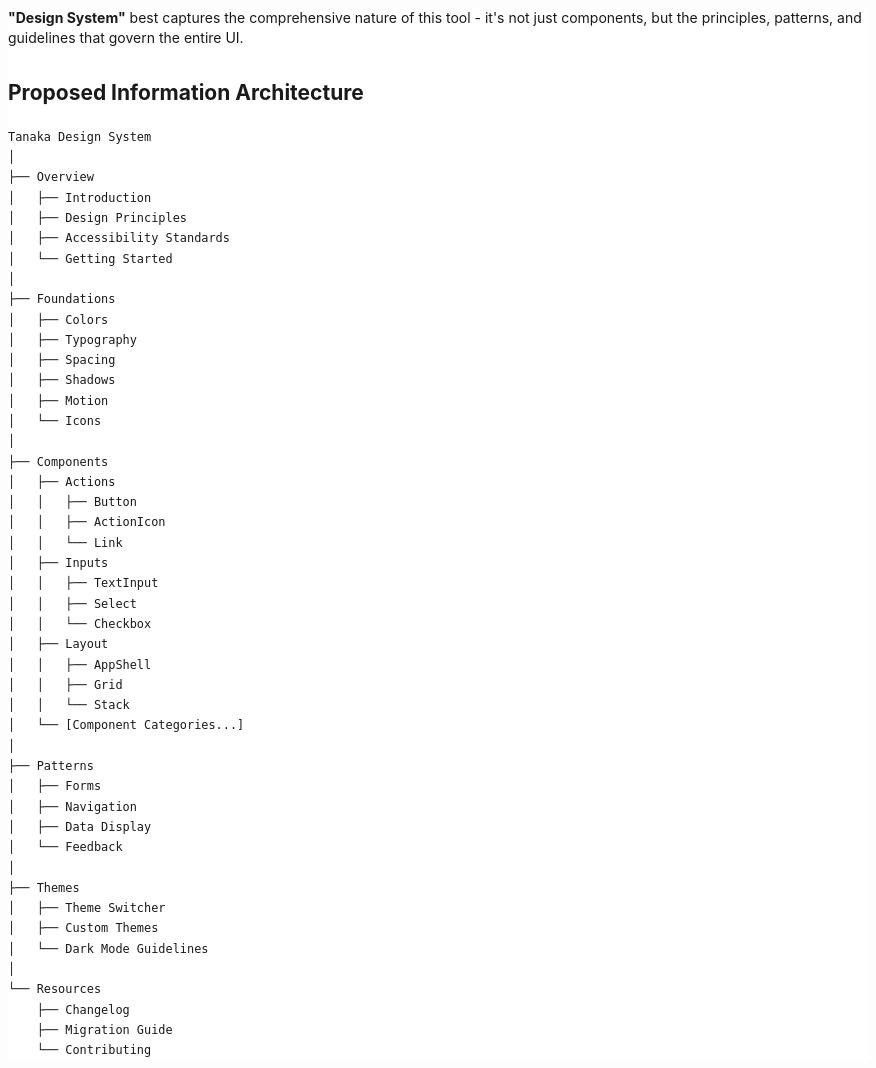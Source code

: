 **"Design System"** best captures the comprehensive nature of this tool - it's not just components, but the principles, patterns, and guidelines that govern the entire UI.

## Proposed Information Architecture

```
Tanaka Design System
│
├── Overview
│   ├── Introduction
│   ├── Design Principles
│   ├── Accessibility Standards
│   └── Getting Started
│
├── Foundations
│   ├── Colors
│   ├── Typography
│   ├── Spacing
│   ├── Shadows
│   ├── Motion
│   └── Icons
│
├── Components
│   ├── Actions
│   │   ├── Button
│   │   ├── ActionIcon
│   │   └── Link
│   ├── Inputs
│   │   ├── TextInput
│   │   ├── Select
│   │   └── Checkbox
│   ├── Layout
│   │   ├── AppShell
│   │   ├── Grid
│   │   └── Stack
│   └── [Component Categories...]
│
├── Patterns
│   ├── Forms
│   ├── Navigation
│   ├── Data Display
│   └── Feedback
│
├── Themes
│   ├── Theme Switcher
│   ├── Custom Themes
│   └── Dark Mode Guidelines
│
└── Resources
    ├── Changelog
    ├── Migration Guide
    └── Contributing
```
